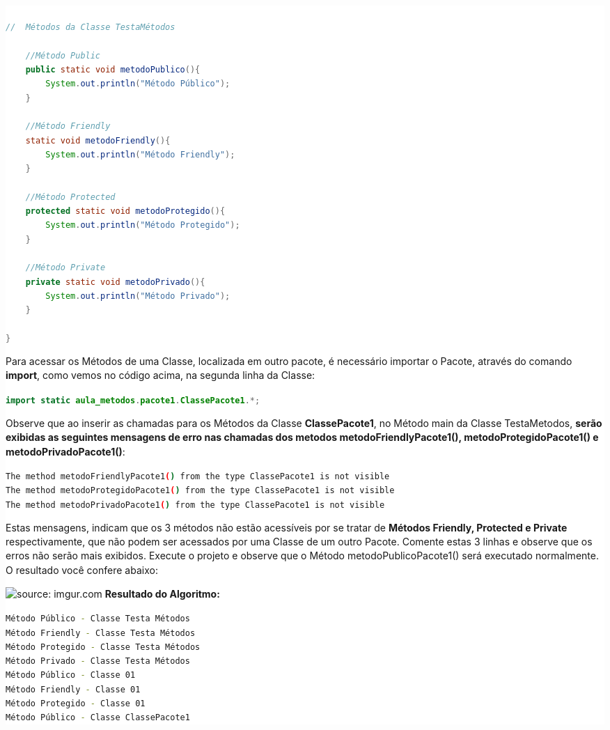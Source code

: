 ```java

//	Métodos da Classe TestaMétodos
    
    //Método Public
	public static void metodoPublico(){
        System.out.println("Método Público");
    }

    //Método Friendly
    static void metodoFriendly(){
        System.out.println("Método Friendly");
    }

    //Método Protected
    protected static void metodoProtegido(){
        System.out.println("Método Protegido");
    }

    //Método Private
    private static void metodoPrivado(){
        System.out.println("Método Privado");
    }
    
}
```

Para acessar os Métodos de uma Classe, localizada em outro pacote, é necessário importar o Pacote, através do comando **import**, como vemos no código acima, na segunda linha da Classe:

```java
import static aula_metodos.pacote1.ClassePacote1.*;
```

Observe que ao inserir as chamadas para os Métodos da Classe **ClassePacote1**, no Método main da Classe TestaMetodos, **serão exibidas as seguintes  mensagens de erro nas chamadas dos metodos metodoFriendlyPacote1(), metodoProtegidoPacote1() e metodoPrivadoPacote1()**:

```bash
The method metodoFriendlyPacote1() from the type ClassePacote1 is not visible
The method metodoProtegidoPacote1() from the type ClassePacote1 is not visible
The method metodoPrivadoPacote1() from the type ClassePacote1 is not visible
```

Estas mensagens, indicam que os 3 métodos não estão acessíveis por se tratar de **Métodos Friendly, Protected e Private** respectivamente, que não podem ser acessados por uma Classe de um outro Pacote. Comente estas 3 linhas e observe que os erros não serão mais exibidos. Execute o projeto e observe que o Método metodoPublicoPacote1() será executado normalmente. O resultado você confere abaixo:

<img src="https://i.imgur.com/V2ReOnx.png" title="source: imgur.com" width="3%"/> **Resultado do Algoritmo:**

```bash
Método Público - Classe Testa Métodos
Método Friendly - Classe Testa Métodos
Método Protegido - Classe Testa Métodos
Método Privado - Classe Testa Métodos
Método Público - Classe 01
Método Friendly - Classe 01
Método Protegido - Classe 01
Método Público - Classe ClassePacote1
```
